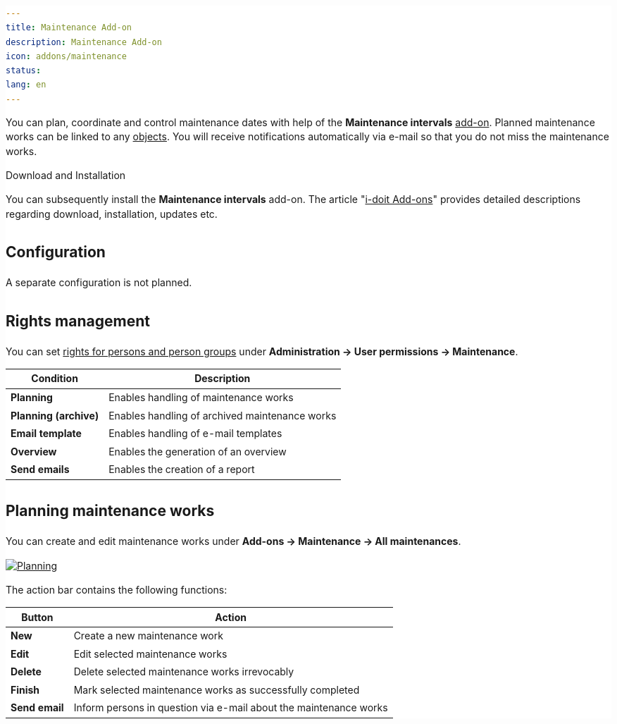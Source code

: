```yaml
---
title: Maintenance Add-on
description: Maintenance Add-on
icon: addons/maintenance
status:
lang: en
---
```


You can plan, coordinate and control maintenance dates with help of the **Maintenance intervals**  [add-on](./index.md). Planned maintenance works can be linked to any [objects](../basics/structure-of-the-it-documentation.md). You will receive notifications automatically via e-mail so that you do not miss the maintenance works.

Download and Installation

You can subsequently install the **Maintenance intervals** add-on. The article "[i-doit Add-ons](./index.md)" provides detailed descriptions regarding download, installation, updates etc.

## Configuration

A separate configuration is not planned.

## Rights management

You can set [rights for persons and person groups](../efficient-documentation/rights-management/index.md) under **Administration → User permissions → Maintenance**.

| Condition              | Description                                    |
| ---------------------- | ---------------------------------------------- |
| **Planning**           | Enables handling of maintenance works          |
| **Planning (archive)** | Enables handling of archived maintenance works |
| **Email template**     | Enables handling of e-mail templates           |
| **Overview**           | Enables the generation of an overview          |
| **Send emails**        | Enables the creation of a report               |

## Planning maintenance works

You can create and edit maintenance works under **Add-ons → Maintenance → All maintenances**.

[![Planning](../assets/images/en/i-doit-add-ons/maintenance/1-main.png)](../assets/images/en/i-doit-add-ons/maintenance/1-main.png)

The action bar contains the following functions:

| Button         | Action                                                            |
| -------------- | ----------------------------------------------------------------- |
| **New**        | Create a new maintenance work                                     |
| **Edit**       | Edit selected maintenance works                                   |
| **Delete**     | Delete selected maintenance works irrevocably                     |
| **Finish**     | Mark selected maintenance works as successfully completed         |
| **Send email** | Inform persons in question via e-mail about the maintenance works |
